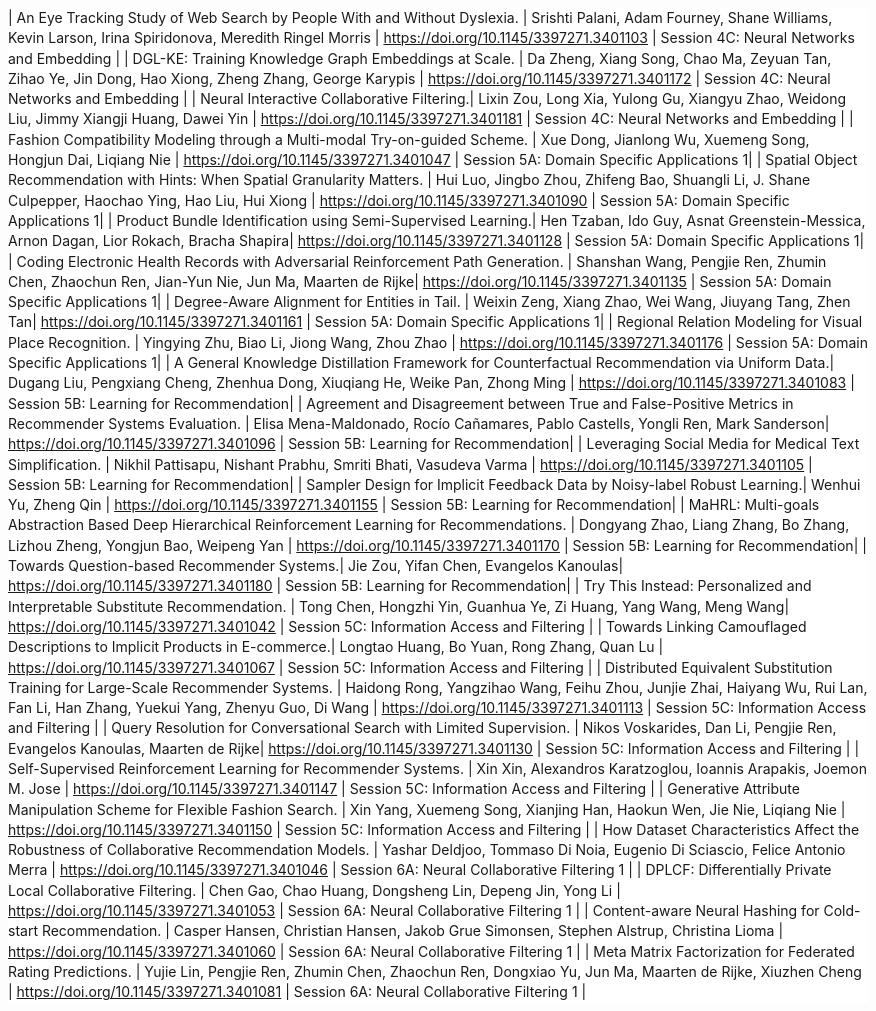 | An Eye Tracking Study of Web Search by People With and Without Dyslexia. | Srishti Palani, Adam Fourney, Shane Williams, Kevin Larson, Irina Spiridonova, Meredith Ringel Morris | https://doi.org/10.1145/3397271.3401103 | Session 4C: Neural Networks and Embedding |
| DGL-KE: Training Knowledge Graph Embeddings at Scale.  | Da Zheng, Xiang Song, Chao Ma, Zeyuan Tan, Zihao Ye, Jin Dong, Hao Xiong, Zheng Zhang, George Karypis | https://doi.org/10.1145/3397271.3401172 | Session 4C: Neural Networks and Embedding |
| Neural Interactive Collaborative Filtering.| Lixin Zou, Long Xia, Yulong Gu, Xiangyu Zhao, Weidong Liu, Jimmy Xiangji Huang, Dawei Yin | https://doi.org/10.1145/3397271.3401181 | Session 4C: Neural Networks and Embedding |
| Fashion Compatibility Modeling through a Multi-modal Try-on-guided Scheme.  | Xue Dong, Jianlong Wu, Xuemeng Song, Hongjun Dai, Liqiang Nie  | https://doi.org/10.1145/3397271.3401047 | Session 5A: Domain Specific Applications 1|
| Spatial Object Recommendation with Hints: When Spatial Granularity Matters. | Hui Luo, Jingbo Zhou, Zhifeng Bao, Shuangli Li, J. Shane Culpepper, Haochao Ying, Hao Liu, Hui Xiong  | https://doi.org/10.1145/3397271.3401090 | Session 5A: Domain Specific Applications 1|
| Product Bundle Identification using Semi-Supervised Learning.| Hen Tzaban, Ido Guy, Asnat Greenstein-Messica, Arnon Dagan, Lior Rokach, Bracha Shapira| https://doi.org/10.1145/3397271.3401128 | Session 5A: Domain Specific Applications 1|
| Coding Electronic Health Records with Adversarial Reinforcement Path Generation.  | Shanshan Wang, Pengjie Ren, Zhumin Chen, Zhaochun Ren, Jian-Yun Nie, Jun Ma, Maarten de Rijke| https://doi.org/10.1145/3397271.3401135 | Session 5A: Domain Specific Applications 1|
| Degree-Aware Alignment for Entities in Tail.  | Weixin Zeng, Xiang Zhao, Wei Wang, Jiuyang Tang, Zhen Tan| https://doi.org/10.1145/3397271.3401161 | Session 5A: Domain Specific Applications 1|
| Regional Relation Modeling for Visual Place Recognition.  | Yingying Zhu, Biao Li, Jiong Wang, Zhou Zhao | https://doi.org/10.1145/3397271.3401176 | Session 5A: Domain Specific Applications 1|
| A General Knowledge Distillation Framework for Counterfactual Recommendation via Uniform Data.| Dugang Liu, Pengxiang Cheng, Zhenhua Dong, Xiuqiang He, Weike Pan, Zhong Ming | https://doi.org/10.1145/3397271.3401083 | Session 5B: Learning for Recommendation|
| Agreement and Disagreement between True and False-Positive Metrics in Recommender Systems Evaluation.  | Elisa Mena-Maldonado, Rocío Cañamares, Pablo Castells, Yongli Ren, Mark Sanderson| https://doi.org/10.1145/3397271.3401096 | Session 5B: Learning for Recommendation|
| Leveraging Social Media for Medical Text Simplification.  | Nikhil Pattisapu, Nishant Prabhu, Smriti Bhati, Vasudeva Varma | https://doi.org/10.1145/3397271.3401105 | Session 5B: Learning for Recommendation|
| Sampler Design for Implicit Feedback Data by Noisy-label Robust Learning.| Wenhui Yu, Zheng Qin | https://doi.org/10.1145/3397271.3401155 | Session 5B: Learning for Recommendation|
| MaHRL: Multi-goals Abstraction Based Deep Hierarchical Reinforcement Learning for Recommendations.  | Dongyang Zhao, Liang Zhang, Bo Zhang, Lizhou Zheng, Yongjun Bao, Weipeng Yan  | https://doi.org/10.1145/3397271.3401170 | Session 5B: Learning for Recommendation|
| Towards Question-based Recommender Systems.| Jie Zou, Yifan Chen, Evangelos Kanoulas| https://doi.org/10.1145/3397271.3401180 | Session 5B: Learning for Recommendation|
| Try This Instead: Personalized and Interpretable Substitute Recommendation. | Tong Chen, Hongzhi Yin, Guanhua Ye, Zi Huang, Yang Wang, Meng Wang| https://doi.org/10.1145/3397271.3401042 | Session 5C: Information Access and Filtering |
| Towards Linking Camouflaged Descriptions to Implicit Products in E-commerce.| Longtao Huang, Bo Yuan, Rong Zhang, Quan Lu  | https://doi.org/10.1145/3397271.3401067 | Session 5C: Information Access and Filtering |
| Distributed Equivalent Substitution Training for Large-Scale Recommender Systems. | Haidong Rong, Yangzihao Wang, Feihu Zhou, Junjie Zhai, Haiyang Wu, Rui Lan, Fan Li, Han Zhang, Yuekui Yang, Zhenyu Guo, Di Wang  | https://doi.org/10.1145/3397271.3401113 | Session 5C: Information Access and Filtering |
| Query Resolution for Conversational Search with Limited Supervision.  | Nikos Voskarides, Dan Li, Pengjie Ren, Evangelos Kanoulas, Maarten de Rijke| https://doi.org/10.1145/3397271.3401130 | Session 5C: Information Access and Filtering |
| Self-Supervised Reinforcement Learning for Recommender Systems. | Xin Xin, Alexandros Karatzoglou, Ioannis Arapakis, Joemon M. Jose | https://doi.org/10.1145/3397271.3401147 | Session 5C: Information Access and Filtering |
| Generative Attribute Manipulation Scheme for Flexible Fashion Search. | Xin Yang, Xuemeng Song, Xianjing Han, Haokun Wen, Jie Nie, Liqiang Nie  | https://doi.org/10.1145/3397271.3401150 | Session 5C: Information Access and Filtering |
| How Dataset Characteristics Affect the Robustness of Collaborative Recommendation Models.  | Yashar Deldjoo, Tommaso Di Noia, Eugenio Di Sciascio, Felice Antonio Merra | https://doi.org/10.1145/3397271.3401046 | Session 6A: Neural Collaborative Filtering 1 |
| DPLCF: Differentially Private Local Collaborative Filtering. | Chen Gao, Chao Huang, Dongsheng Lin, Depeng Jin, Yong Li | https://doi.org/10.1145/3397271.3401053 | Session 6A: Neural Collaborative Filtering 1 |
| Content-aware Neural Hashing for Cold-start Recommendation.  | Casper Hansen, Christian Hansen, Jakob Grue Simonsen, Stephen Alstrup, Christina Lioma | https://doi.org/10.1145/3397271.3401060 | Session 6A: Neural Collaborative Filtering 1 |
| Meta Matrix Factorization for Federated Rating Predictions.  | Yujie Lin, Pengjie Ren, Zhumin Chen, Zhaochun Ren, Dongxiao Yu, Jun Ma, Maarten de Rijke, Xiuzhen Cheng  | https://doi.org/10.1145/3397271.3401081 | Session 6A: Neural Collaborative Filtering 1 |